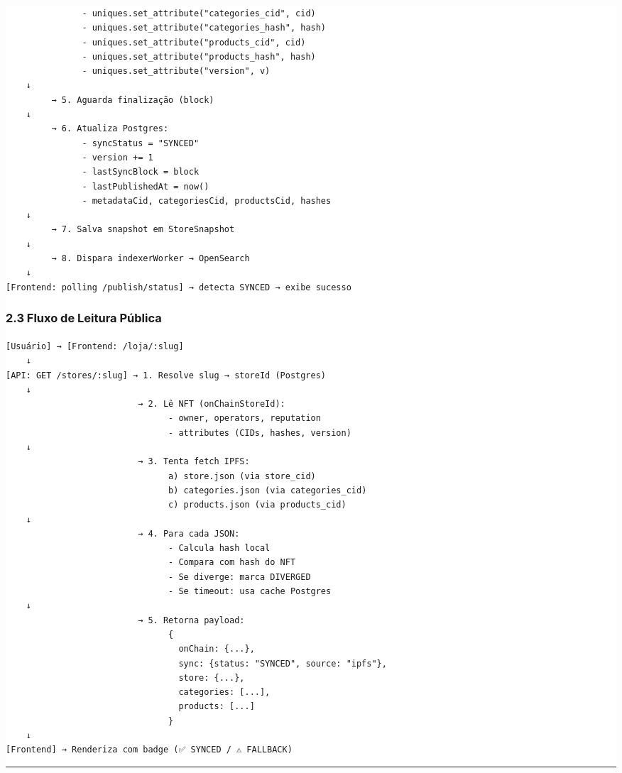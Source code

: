 ```
               - uniques.set_attribute("categories_cid", cid)
               - uniques.set_attribute("categories_hash", hash)
               - uniques.set_attribute("products_cid", cid)
               - uniques.set_attribute("products_hash", hash)
               - uniques.set_attribute("version", v)
    ↓
         → 5. Aguarda finalização (block)
    ↓
         → 6. Atualiza Postgres:
               - syncStatus = "SYNCED"
               - version += 1
               - lastSyncBlock = block
               - lastPublishedAt = now()
               - metadataCid, categoriesCid, productsCid, hashes
    ↓
         → 7. Salva snapshot em StoreSnapshot
    ↓
         → 8. Dispara indexerWorker → OpenSearch
    ↓
[Frontend: polling /publish/status] → detecta SYNCED → exibe sucesso
```

### 2.3 Fluxo de Leitura Pública

```
[Usuário] → [Frontend: /loja/:slug]
    ↓
[API: GET /stores/:slug] → 1. Resolve slug → storeId (Postgres)
    ↓
                          → 2. Lê NFT (onChainStoreId):
                                - owner, operators, reputation
                                - attributes (CIDs, hashes, version)
    ↓
                          → 3. Tenta fetch IPFS:
                                a) store.json (via store_cid)
                                b) categories.json (via categories_cid)
                                c) products.json (via products_cid)
    ↓
                          → 4. Para cada JSON:
                                - Calcula hash local
                                - Compara com hash do NFT
                                - Se diverge: marca DIVERGED
                                - Se timeout: usa cache Postgres
    ↓
                          → 5. Retorna payload:
                                {
                                  onChain: {...},
                                  sync: {status: "SYNCED", source: "ipfs"},
                                  store: {...},
                                  categories: [...],
                                  products: [...]
                                }
    ↓
[Frontend] → Renderiza com badge (✅ SYNCED / ⚠️ FALLBACK)
```

---